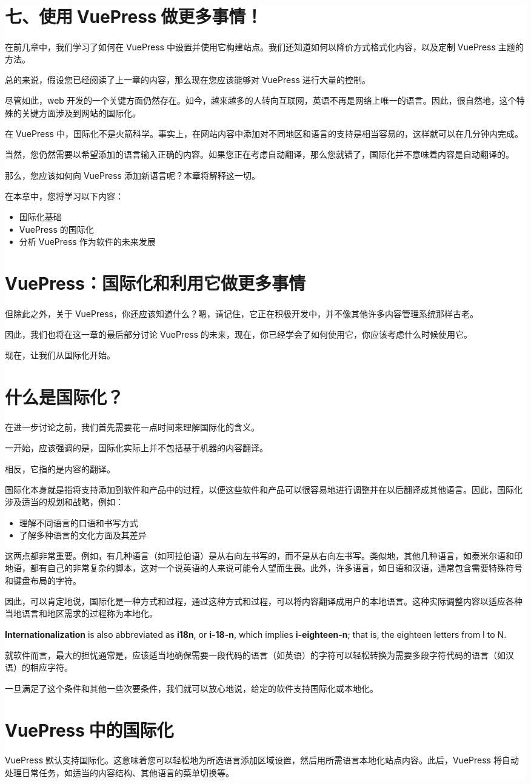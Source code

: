 # 七、使用 VuePress 做更多事情！

在前几章中，我们学习了如何在 VuePress 中设置并使用它构建站点。我们还知道如何以降价方式格式化内容，以及定制 VuePress 主题的方法。

总的来说，假设您已经阅读了上一章的内容，那么现在您应该能够对 VuePress 进行大量的控制。

尽管如此，web 开发的一个关键方面仍然存在。如今，越来越多的人转向互联网，英语不再是网络上唯一的语言。因此，很自然地，这个特殊的关键方面涉及到网站的国际化。

在 VuePress 中，国际化不是火箭科学。事实上，在网站内容中添加对不同地区和语言的支持是相当容易的，这样就可以在几分钟内完成。

当然，您仍然需要以希望添加的语言输入正确的内容。如果您正在考虑自动翻译，那么您就错了，国际化并不意味着内容是自动翻译的。

那么，您应该如何向 VuePress 添加新语言呢？本章将解释这一切。

在本章中，您将学习以下内容：

*   国际化基础
*   VuePress 的国际化
*   分析 VuePress 作为软件的未来发展

# VuePress：国际化和利用它做更多事情

但除此之外，关于 VuePress，你还应该知道什么？嗯，请记住，它正在积极开发中，并不像其他许多内容管理系统那样古老。

因此，我们也将在这一章的最后部分讨论 VuePress 的未来，现在，你已经学会了如何使用它，你应该考虑什么时候使用它。

现在，让我们从国际化开始。

# 什么是国际化？

在进一步讨论之前，我们首先需要花一点时间来理解国际化的含义。

一开始，应该强调的是，国际化实际上并不包括基于机器的内容翻译。

相反，它指的是内容的翻译。

国际化本身就是指将支持添加到软件和产品中的过程，以便这些软件和产品可以很容易地进行调整并在以后翻译成其他语言。因此，国际化涉及适当的规划和战略，例如：

*   理解不同语言的口语和书写方式
*   了解多种语言的文化方面及其差异

这两点都非常重要。例如，有几种语言（如阿拉伯语）是从右向左书写的，而不是从右向左书写。类似地，其他几种语言，如泰米尔语和印地语，都有自己的非常复杂的脚本，这对一个说英语的人来说可能令人望而生畏。此外，许多语言，如日语和汉语，通常包含需要特殊符号和键盘布局的字符。

因此，可以肯定地说，国际化是一种方式和过程，通过这种方式和过程，可以将内容翻译成用户的本地语言。这种实际调整内容以适应各种当地语言和地区需求的过程称为本地化。

**Internationalization** is also abbreviated as **i18n**, or **i-18-n**, which implies **i-eighteen-n**; that is, the eighteen letters from I to N.

就软件而言，最大的担忧通常是，应该适当地确保需要一段代码的语言（如英语）的字符可以轻松转换为需要多段字符代码的语言（如汉语）的相应字符。

一旦满足了这个条件和其他一些次要条件，我们就可以放心地说，给定的软件支持国际化或本地化。

# VuePress 中的国际化

VuePress 默认支持国际化。这意味着您可以轻松地为所选语言添加区域设置，然后用所需语言本地化站点内容。此后，VuePress 将自动处理日常任务，如适当的内容结构、其他语言的菜单切换等。
